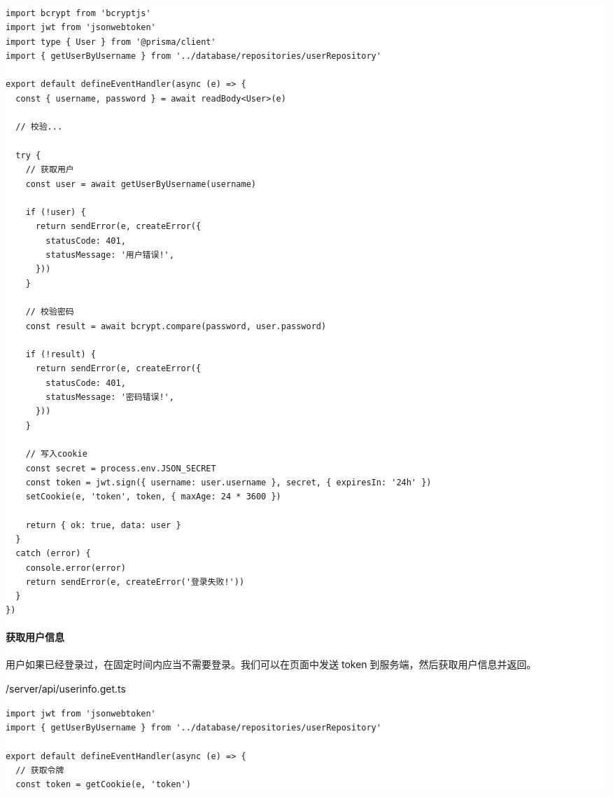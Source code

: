     
    
    import bcrypt from 'bcryptjs'
    import jwt from 'jsonwebtoken'
    import type { User } from '@prisma/client'
    import { getUserByUsername } from '../database/repositories/userRepository'
    
    export default defineEventHandler(async (e) => {
      const { username, password } = await readBody<User>(e)
    
      // 校验...
    
      try {
        // 获取用户
        const user = await getUserByUsername(username)
    
        if (!user) {
          return sendError(e, createError({
            statusCode: 401,
            statusMessage: '用户错误!',
          }))
        }
    
        // 校验密码
        const result = await bcrypt.compare(password, user.password)
    
        if (!result) {
          return sendError(e, createError({
            statusCode: 401,
            statusMessage: '密码错误!',
          }))
        }
    
        // 写入cookie
        const secret = process.env.JSON_SECRET
        const token = jwt.sign({ username: user.username }, secret, { expiresIn: '24h' })
        setCookie(e, 'token', token, { maxAge: 24 * 3600 })
    
        return { ok: true, data: user }
      }
      catch (error) {
        console.error(error)
        return sendError(e, createError('登录失败!'))
      }
    })
    

#### 获取用户信息

用户如果已经登录过，在固定时间内应当不需要登录。我们可以在页面中发送 token 到服务端，然后获取用户信息并返回。

/server/api/userinfo.get.ts

    
    
    import jwt from 'jsonwebtoken'
    import { getUserByUsername } from '../database/repositories/userRepository'
    
    export default defineEventHandler(async (e) => {
      // 获取令牌
      const token = getCookie(e, 'token')
    